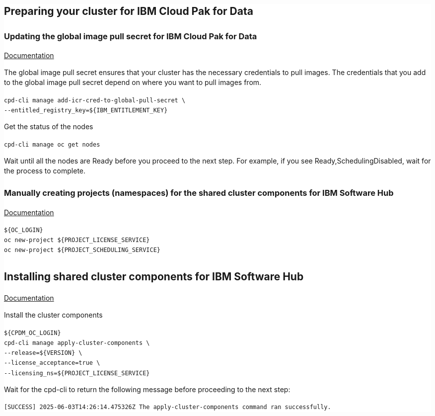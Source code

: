 ## Preparing your cluster for IBM Cloud Pak for Data

### Updating the global image pull secret for IBM Cloud Pak for Data

[Documentation](https://www.ibm.com/docs/en/software-hub/5.1.x?topic=cluster-updating-global-image-pull-secret)

The global image pull secret ensures that your cluster has the necessary credentials to pull images. The credentials that you add to the global image pull secret depend on where you want to pull images from.

```
cpd-cli manage add-icr-cred-to-global-pull-secret \
--entitled_registry_key=${IBM_ENTITLEMENT_KEY}
```

Get the status of the nodes

```
cpd-cli manage oc get nodes
```

Wait until all the nodes are Ready before you proceed to the next step. For example, if you see Ready,SchedulingDisabled, wait for the process to complete.

### Manually creating projects (namespaces) for the shared cluster components for IBM Software Hub

[Documentation](./https://www.ibm.com/docs/en/software-hub/5.1.x?topic=cluster-manually-creating-projects-namespaces-shared-components)


```
${OC_LOGIN}
oc new-project ${PROJECT_LICENSE_SERVICE}
oc new-project ${PROJECT_SCHEDULING_SERVICE}
```

## Installing shared cluster components for IBM Software Hub

[Documentation](https://www.ibm.com/docs/en/software-hub/5.1.x?topic=cluster-installing-shared-components)

Install the cluster components 
```
${CPDM_OC_LOGIN}
cpd-cli manage apply-cluster-components \
--release=${VERSION} \
--license_acceptance=true \
--licensing_ns=${PROJECT_LICENSE_SERVICE}
```

Wait for the cpd-cli to return the following message before proceeding to the next step:
```
[SUCCESS] 2025-06-03T14:26:14.475326Z The apply-cluster-components command ran successfully.
```
